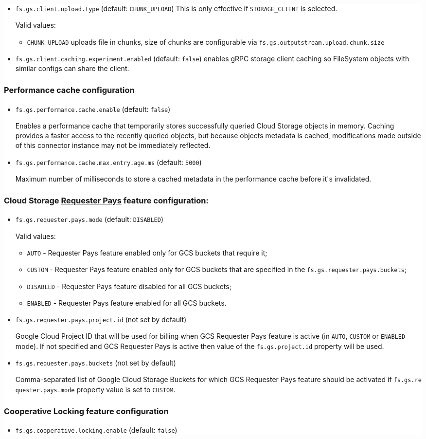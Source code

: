 *  `fs.gs.client.upload.type` (default: `CHUNK_UPLOAD`)
   This is only effective if `STORAGE_CLIENT` is selected.

   Valid values:

   * `CHUNK_UPLOAD` uploads file in chunks, size of chunks are configurable via
     `fs.gs.outputstream.upload.chunk.size`
* `fs.gs.client.caching.experiment.enabled` (default: `false`) enables gRPC storage client caching so FileSystem objects with similar configs can share the client.

### Performance cache configuration

*   `fs.gs.performance.cache.enable` (default: `false`)

    Enables a performance cache that temporarily stores successfully queried
    Cloud Storage objects in memory. Caching provides a faster access to the
    recently queried objects, but because objects metadata is cached,
    modifications made outside of this connector instance may not be immediately
    reflected.

*   `fs.gs.performance.cache.max.entry.age.ms` (default: `5000`)

    Maximum number of milliseconds to store a cached metadata in the performance
    cache before it's invalidated.

### Cloud Storage [Requester Pays](https://cloud.google.com/storage/docs/requester-pays) feature configuration:

*   `fs.gs.requester.pays.mode` (default: `DISABLED`)

    Valid values:

    *   `AUTO` - Requester Pays feature enabled only for GCS buckets that
        require it;

    *   `CUSTOM` - Requester Pays feature enabled only for GCS buckets that are
        specified in the `fs.gs.requester.pays.buckets`;

    *   `DISABLED` - Requester Pays feature disabled for all GCS buckets;

    *   `ENABLED` - Requester Pays feature enabled for all GCS buckets.

*   `fs.gs.requester.pays.project.id` (not set by default)

    Google Cloud Project ID that will be used for billing when GCS Requester
    Pays feature is active (in `AUTO`, `CUSTOM` or `ENABLED` mode). If not
    specified and GCS Requester Pays is active then value of the
    `fs.gs.project.id` property will be used.

*   `fs.gs.requester.pays.buckets` (not set by default)

    Comma-separated list of Google Cloud Storage Buckets for which GCS Requester
    Pays feature should be activated if `fs.gs.requester.pays.mode` property
    value is set to `CUSTOM`.

### Cooperative Locking feature configuration

*   `fs.gs.cooperative.locking.enable` (default: `false`)
